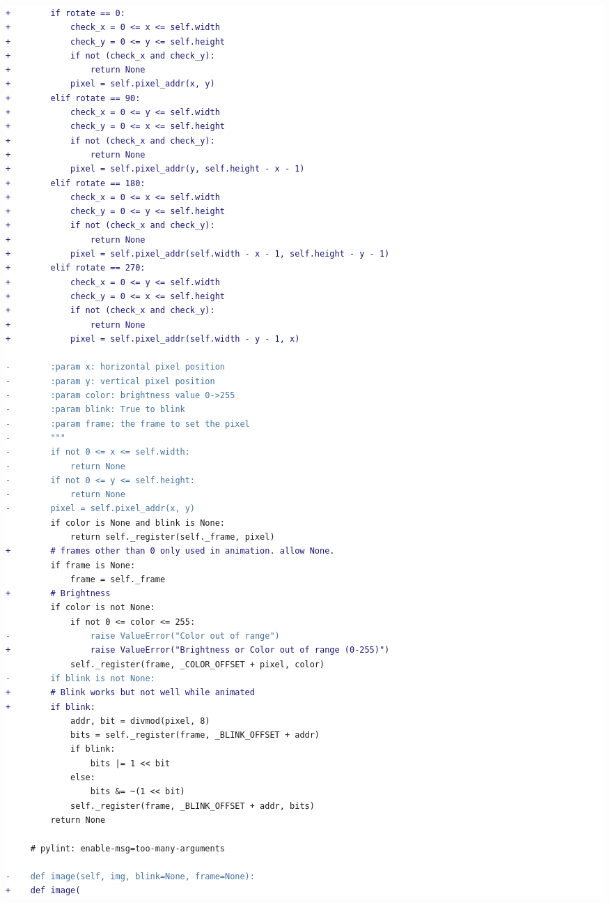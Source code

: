 ```diff
+        if rotate == 0:
+            check_x = 0 <= x <= self.width
+            check_y = 0 <= y <= self.height
+            if not (check_x and check_y):
+                return None
+            pixel = self.pixel_addr(x, y)
+        elif rotate == 90:
+            check_x = 0 <= y <= self.width
+            check_y = 0 <= x <= self.height
+            if not (check_x and check_y):
+                return None
+            pixel = self.pixel_addr(y, self.height - x - 1)
+        elif rotate == 180:
+            check_x = 0 <= x <= self.width
+            check_y = 0 <= y <= self.height
+            if not (check_x and check_y):
+                return None
+            pixel = self.pixel_addr(self.width - x - 1, self.height - y - 1)
+        elif rotate == 270:
+            check_x = 0 <= y <= self.width
+            check_y = 0 <= x <= self.height
+            if not (check_x and check_y):
+                return None
+            pixel = self.pixel_addr(self.width - y - 1, x)
 
-        :param x: horizontal pixel position
-        :param y: vertical pixel position
-        :param color: brightness value 0->255
-        :param blink: True to blink
-        :param frame: the frame to set the pixel
-        """
-        if not 0 <= x <= self.width:
-            return None
-        if not 0 <= y <= self.height:
-            return None
-        pixel = self.pixel_addr(x, y)
         if color is None and blink is None:
             return self._register(self._frame, pixel)
+        # frames other than 0 only used in animation. allow None.
         if frame is None:
             frame = self._frame
+        # Brightness
         if color is not None:
             if not 0 <= color <= 255:
-                raise ValueError("Color out of range")
+                raise ValueError("Brightness or Color out of range (0-255)")
             self._register(frame, _COLOR_OFFSET + pixel, color)
-        if blink is not None:
+        # Blink works but not well while animated
+        if blink:
             addr, bit = divmod(pixel, 8)
             bits = self._register(frame, _BLINK_OFFSET + addr)
             if blink:
                 bits |= 1 << bit
             else:
                 bits &= ~(1 << bit)
             self._register(frame, _BLINK_OFFSET + addr, bits)
         return None
 
     # pylint: enable-msg=too-many-arguments
 
-    def image(self, img, blink=None, frame=None):
+    def image(
```
